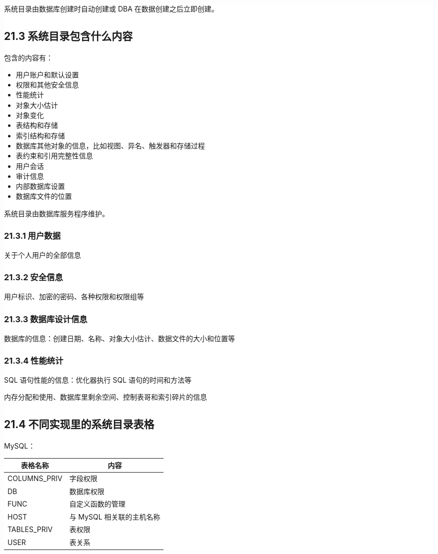 系统目录由数据库创建时自动创建或 DBA 在数据创建之后立即创建。

## 21.3 系统目录包含什么内容

包含的内容有：

- 用户账户和默认设置
- 权限和其他安全信息
- 性能统计
- 对象大小估计
- 对象变化
- 表结构和存储
- 索引结构和存储
- 数据库其他对象的信息，比如视图、异名、触发器和存储过程
- 表约束和引用完整性信息
- 用户会话
- 审计信息
- 内部数据库设置
- 数据库文件的位置

系统目录由数据库服务程序维护。

### 21.3.1 用户数据

关于个人用户的全部信息

### 21.3.2 安全信息

用户标识、加密的密码、各种权限和权限组等

### 21.3.3 数据库设计信息

数据库的信息：创建日期、名称、对象大小估计、数据文件的大小和位置等

### 21.3.4 性能统计

SQL 语句性能的信息：优化器执行 SQL 语句的时间和方法等

内存分配和使用、数据库里剩余空间、控制表哥和索引碎片的信息

## 21.4 不同实现里的系统目录表格

MySQL：

| 表格名称     | 内容                      |
| ------------ | ------------------------- |
| COLUMNS_PRIV | 字段权限                  |
| DB           | 数据库权限                |
| FUNC         | 自定义函数的管理          |
| HOST         | 与 MySQL 相关联的主机名称 |
| TABLES_PRIV  | 表权限                    |
| USER         | 表关系                    |
